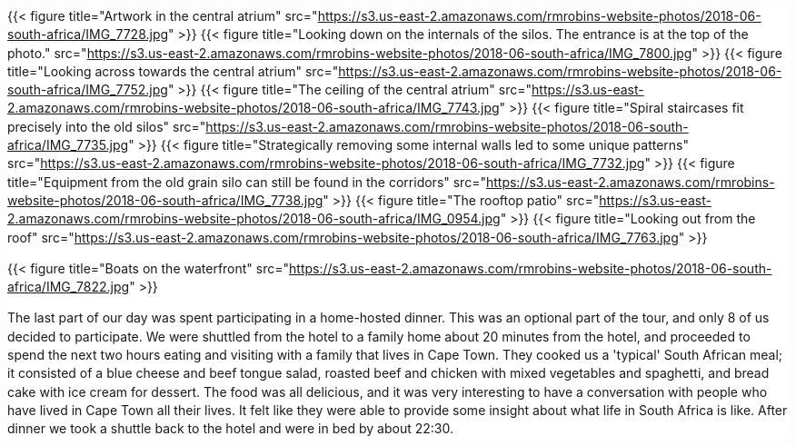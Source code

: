 {{< figure title="Artwork in the central atrium" src="https://s3.us-east-2.amazonaws.com/rmrobins-website-photos/2018-06-south-africa/IMG_7728.jpg" >}}
{{< figure title="Looking down on the internals of the silos. The entrance is at the top of the photo." src="https://s3.us-east-2.amazonaws.com/rmrobins-website-photos/2018-06-south-africa/IMG_7800.jpg" >}}
{{< figure title="Looking across towards the central atrium" src="https://s3.us-east-2.amazonaws.com/rmrobins-website-photos/2018-06-south-africa/IMG_7752.jpg" >}}
{{< figure title="The ceiling of the central atrium" src="https://s3.us-east-2.amazonaws.com/rmrobins-website-photos/2018-06-south-africa/IMG_7743.jpg" >}}
{{< figure title="Spiral staircases fit precisely into the old silos" src="https://s3.us-east-2.amazonaws.com/rmrobins-website-photos/2018-06-south-africa/IMG_7735.jpg" >}}
{{< figure title="Strategically removing some internal walls led to some unique patterns" src="https://s3.us-east-2.amazonaws.com/rmrobins-website-photos/2018-06-south-africa/IMG_7732.jpg" >}}
{{< figure title="Equipment from the old grain silo can still be found in the corridors" src="https://s3.us-east-2.amazonaws.com/rmrobins-website-photos/2018-06-south-africa/IMG_7738.jpg" >}}
{{< figure title="The rooftop patio" src="https://s3.us-east-2.amazonaws.com/rmrobins-website-photos/2018-06-south-africa/IMG_0954.jpg" >}}
{{< figure title="Looking out from the roof" src="https://s3.us-east-2.amazonaws.com/rmrobins-website-photos/2018-06-south-africa/IMG_7763.jpg" >}}

{{< figure title="Boats on the waterfront" src="https://s3.us-east-2.amazonaws.com/rmrobins-website-photos/2018-06-south-africa/IMG_7822.jpg" >}}

The last part of our day was spent participating in a home-hosted dinner. This was an optional part of the tour, and only 8 of us decided to participate. We were shuttled from the hotel to a family home about 20 minutes from the hotel, and proceeded to spend the next two hours eating and visiting with a family that lives in Cape Town. They cooked us a 'typical' South African meal; it consisted of a blue cheese and beef tongue salad, roasted beef and chicken with mixed vegetables and spaghetti, and bread cake with ice cream for dessert. The food was all delicious, and it was very interesting to have a conversation with people who have lived in Cape Town all their lives. It felt like they were able to provide some insight about what life in South Africa is like. After dinner we took a shuttle back to the hotel and were in bed by about 22:30.
